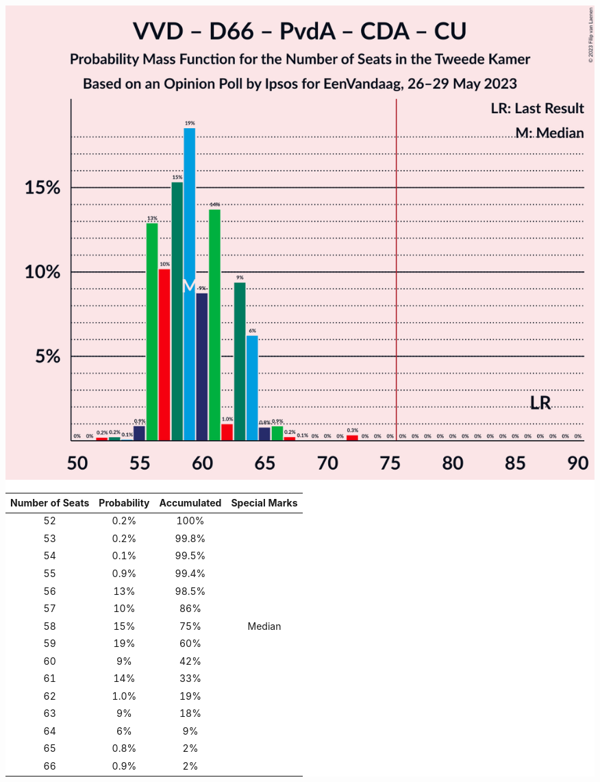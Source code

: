 ![Graph with seats probability mass function not yet produced](2023-05-29-Ipsos-coalitions-seats-pmf-vvd–d66–pvda–cda–cu.png "Seats Probability Mass Function")

| Number of Seats | Probability | Accumulated | Special Marks |
|:---------------:|:-----------:|:-----------:|:-------------:|
| 52 | 0.2% | 100% |  |
| 53 | 0.2% | 99.8% |  |
| 54 | 0.1% | 99.5% |  |
| 55 | 0.9% | 99.4% |  |
| 56 | 13% | 98.5% |  |
| 57 | 10% | 86% |  |
| 58 | 15% | 75% | Median |
| 59 | 19% | 60% |  |
| 60 | 9% | 42% |  |
| 61 | 14% | 33% |  |
| 62 | 1.0% | 19% |  |
| 63 | 9% | 18% |  |
| 64 | 6% | 9% |  |
| 65 | 0.8% | 2% |  |
| 66 | 0.9% | 2% |  |